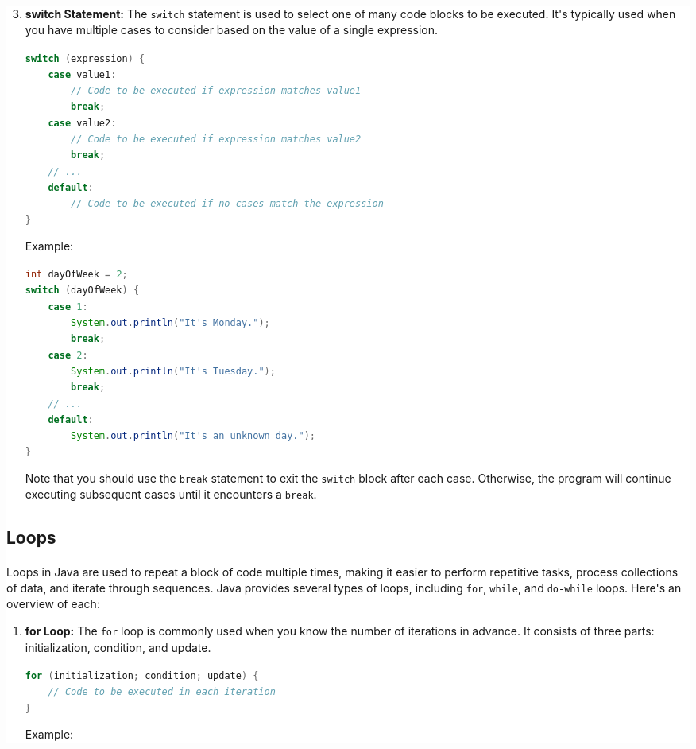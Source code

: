 3. **switch Statement:**
   The `switch` statement is used to select one of many code blocks to be executed. It's typically used when you have multiple cases to consider based on the value of a single expression.

   ```java
   switch (expression) {
       case value1:
           // Code to be executed if expression matches value1
           break;
       case value2:
           // Code to be executed if expression matches value2
           break;
       // ...
       default:
           // Code to be executed if no cases match the expression
   }
   ```

   Example:

   ```java
   int dayOfWeek = 2;
   switch (dayOfWeek) {
       case 1:
           System.out.println("It's Monday.");
           break;
       case 2:
           System.out.println("It's Tuesday.");
           break;
       // ...
       default:
           System.out.println("It's an unknown day.");
   }
   ```

   Note that you should use the `break` statement to exit the `switch` block after each case. Otherwise, the program will continue executing subsequent cases until it encounters a `break`.

## Loops

Loops in Java are used to repeat a block of code multiple times, making it easier to perform repetitive tasks, process collections of data, and iterate through sequences. Java provides several types of loops, including `for`, `while`, and `do-while` loops. Here's an overview of each:

1. **for Loop:**
   The `for` loop is commonly used when you know the number of iterations in advance. It consists of three parts: initialization, condition, and update.

   ```java
   for (initialization; condition; update) {
       // Code to be executed in each iteration
   }
   ```

   Example:
